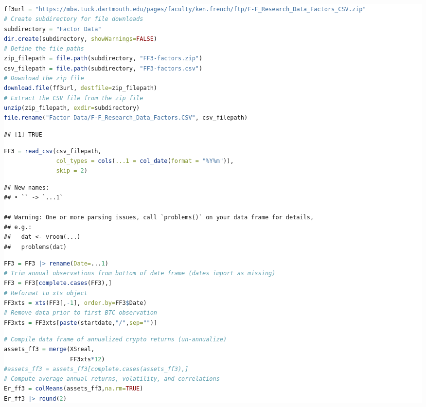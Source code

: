 ``` r
ff3url = "https://mba.tuck.dartmouth.edu/pages/faculty/ken.french/ftp/F-F_Research_Data_Factors_CSV.zip"
# Create subdirectory for file downloads
subdirectory = "Factor Data"
dir.create(subdirectory, showWarnings=FALSE)
# Define the file paths
zip_filepath = file.path(subdirectory, "FF3-factors.zip")
csv_filepath = file.path(subdirectory, "FF3-factors.csv")
# Download the zip file
download.file(ff3url, destfile=zip_filepath)
# Extract the CSV file from the zip file
unzip(zip_filepath, exdir=subdirectory)
file.rename("Factor Data/F-F_Research_Data_Factors.CSV", csv_filepath)
```

    ## [1] TRUE

``` r
FF3 = read_csv(csv_filepath,
               col_types = cols(...1 = col_date(format = "%Y%m")), 
               skip = 2)
```

    ## New names:
    ## • `` -> `...1`

    ## Warning: One or more parsing issues, call `problems()` on your data frame for details,
    ## e.g.:
    ##   dat <- vroom(...)
    ##   problems(dat)

``` r
FF3 = FF3 |> rename(Date=...1)
# Trim annual observations from bottom of date frame (dates import as missing)
FF3 = FF3[complete.cases(FF3),]
# Reformat to xts object
FF3xts = xts(FF3[,-1], order.by=FF3$Date)
# Remove data prior to first BTC observation
FF3xts = FF3xts[paste(startdate,"/",sep="")]
```

``` r
# Compile data frame of annualized crypto returns (un-annualize)
assets_ff3 = merge(XSreal,
                   FF3xts*12)
#assets_ff3 = assets_ff3[complete.cases(assets_ff3),]
# Compute average annual returns, volatility, and correlations
Er_ff3 = colMeans(assets_ff3,na.rm=TRUE)
Er_ff3 |> round(2)
```
